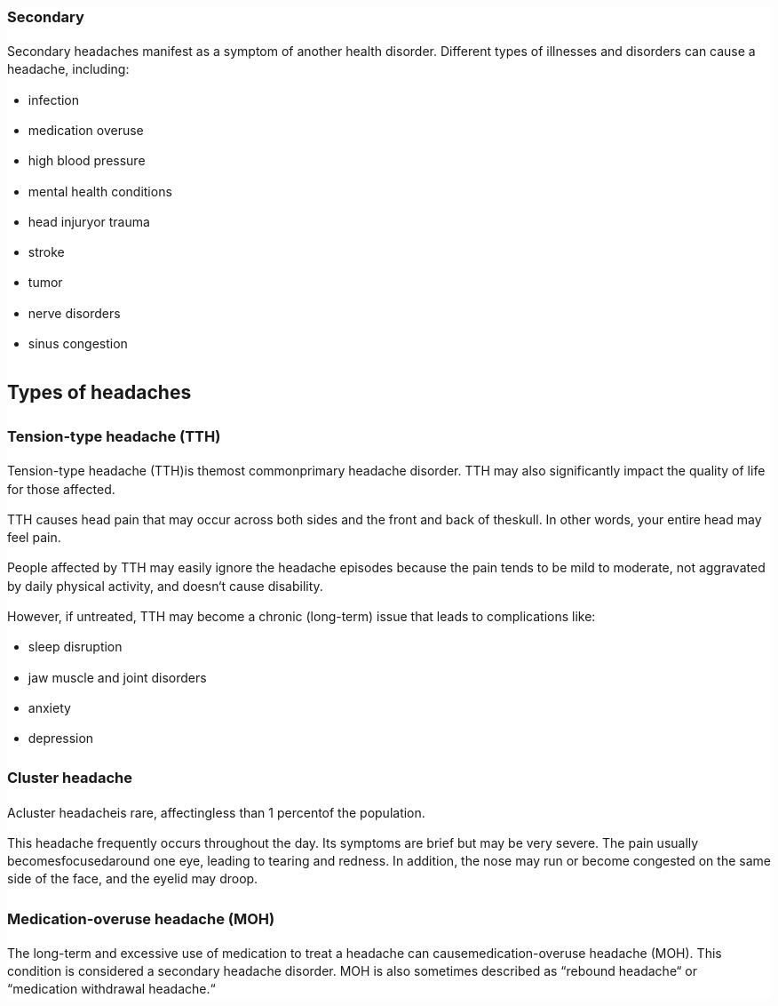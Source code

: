 ### Secondary

Secondary headaches manifest as a symptom of another health disorder. Different types of illnesses and disorders can cause a headache, including:

* infection

* medication overuse

* high blood pressure

* mental health conditions

* head injuryor trauma

* stroke

* tumor

* nerve disorders

* sinus congestion

## Types of headaches

### Tension-type headache (TTH)

Tension-type headache (TTH)is themost commonprimary headache disorder. TTH may also significantly impact the quality of life for those affected.

TTH causes head pain that may occur across both sides and the front and back of theskull. In other words, your entire head may feel pain.

People affected by TTH may easily ignore the headache episodes because the pain tends to be mild to moderate, not aggravated by daily physical activity, and doesn‘t cause disability.

However, if untreated, TTH may become a chronic (long-term) issue that leads to complications like:

* sleep disruption

* jaw muscle and joint disorders

* anxiety

* depression

### Cluster headache

Acluster headacheis rare, affectingless than 1 percentof the population.

This headache frequently occurs throughout the day. Its symptoms are brief but may be very severe. The pain usually becomesfocusedaround one eye, leading to tearing and redness. In addition, the nose may run or become congested on the same side of the face, and the eyelid may droop.

### Medication-overuse headache (MOH)

The long-term and excessive use of medication to treat a headache can causemedication-overuse headache (MOH). This condition is considered a secondary headache disorder. MOH is also sometimes described as “rebound headache“ or “medication withdrawal headache.“

